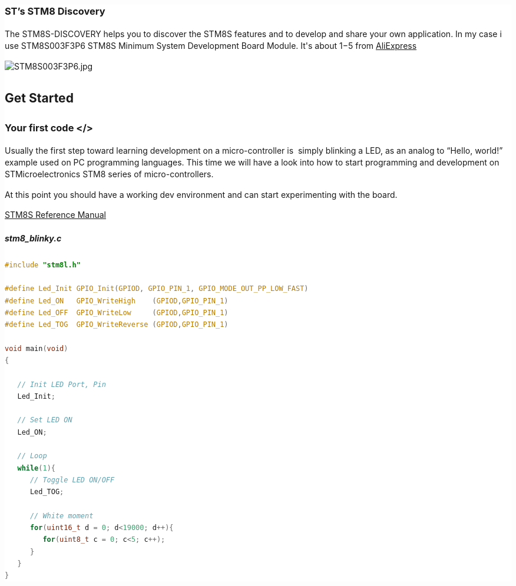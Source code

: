 ### ST’s STM8 Discovery

The STM8S-DISCOVERY helps you to discover the STM8S features and to develop and share your own application. In my case i use STM8S003F3P6 STM8S Minimum System Development Board Module. It's about $1-$5 from [AliExpress](https://www.aliexpress.com/item/New-STM8S003F3P6-STM8S-Minimum-System-Development-Board-Module-SWIM-Debug-20pin/32844169947.html) 

![STM8S003F3P6.jpg](https://ucarecdn.com/943d0c4f-f576-44f8-b17c-8a5eab576fa3/)

## Get Started

### Your first code </>

Usually the first step toward learning development on a micro-controller is  simply blinking a LED, as an analog to “Hello, world!” example used on PC programming languages. This time we will have a look into how to start programming and development on STMicroelectronics STM8 series of micro-controllers.

At this point you should have a working dev environment and can start experimenting with the board.

[STM8S Reference Manual](https://www.st.com/content/ccc/resource/technical/document/reference_manual/9a/1b/85/07/ca/eb/4f/dd/CD00190271.pdf/files/CD00190271.pdf/jcr:content/translations/en.CD00190271.pdf)

##### stm8_blinky.c

```c
#include "stm8l.h"

#define Led_Init GPIO_Init(GPIOD, GPIO_PIN_1, GPIO_MODE_OUT_PP_LOW_FAST)
#define Led_ON   GPIO_WriteHigh    (GPIOD,GPIO_PIN_1)
#define Led_OFF  GPIO_WriteLow     (GPIOD,GPIO_PIN_1)
#define Led_TOG  GPIO_WriteReverse (GPIOD,GPIO_PIN_1)

void main(void) 
{

   // Init LED Port, Pin
   Led_Init;

   // Set LED ON
   Led_ON;

   // Loop
   while(1){
      // Toggle LED ON/OFF
      Led_TOG;

      // White moment
      for(uint16_t d = 0; d<19000; d++){
         for(uint8_t c = 0; c<5; c++);
      }
   }
}
```
